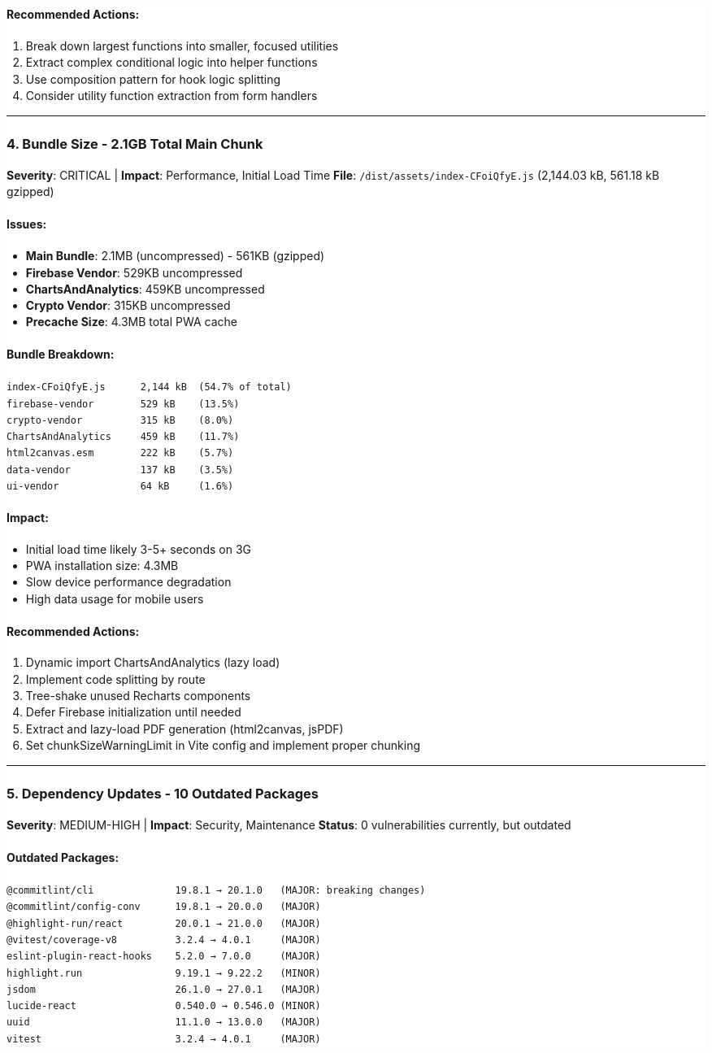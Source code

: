 #### Recommended Actions:
1. Break down largest functions into smaller, focused utilities
2. Extract complex conditional logic into helper functions
3. Use composition pattern for hook logic splitting
4. Consider utility function extraction from form handlers

---

### 4. Bundle Size - 2.1GB Total Main Chunk

**Severity**: CRITICAL | **Impact**: Performance, Initial Load Time
**File**: `/dist/assets/index-CFoiQfyE.js` (2,144.03 kB, 561.18 kB gzipped)

#### Issues:
- **Main Bundle**: 2.1MB (uncompressed) - 561KB (gzipped)
- **Firebase Vendor**: 529KB uncompressed
- **ChartsAndAnalytics**: 459KB uncompressed
- **Crypto Vendor**: 315KB uncompressed
- **Precache Size**: 4.3MB total PWA cache

#### Bundle Breakdown:
```
index-CFoiQfyE.js      2,144 kB  (54.7% of total)
firebase-vendor        529 kB    (13.5%)
crypto-vendor          315 kB    (8.0%)
ChartsAndAnalytics     459 kB    (11.7%)
html2canvas.esm        222 kB    (5.7%)
data-vendor            137 kB    (3.5%)
ui-vendor              64 kB     (1.6%)
```

#### Impact:
- Initial load time likely 3-5+ seconds on 3G
- PWA installation size: 4.3MB
- Slow device performance degradation
- High data usage for mobile users

#### Recommended Actions:
1. Dynamic import ChartsAndAnalytics (lazy load)
2. Implement code splitting by route
3. Tree-shake unused Recharts components
4. Defer Firebase initialization until needed
5. Extract and lazy-load PDF generation (html2canvas, jsPDF)
6. Set chunkSizeWarningLimit in Vite config and implement proper chunking

---

### 5. Dependency Updates - 10 Outdated Packages

**Severity**: MEDIUM-HIGH | **Impact**: Security, Maintenance
**Status**: 0 vulnerabilities currently, but outdated

#### Outdated Packages:
```
@commitlint/cli              19.8.1 → 20.1.0   (MAJOR: breaking changes)
@commitlint/config-conv      19.8.1 → 20.0.0   (MAJOR)
@highlight-run/react         20.0.1 → 21.0.0   (MAJOR)
@vitest/coverage-v8          3.2.4 → 4.0.1     (MAJOR)
eslint-plugin-react-hooks    5.2.0 → 7.0.0     (MAJOR)
highlight.run                9.19.1 → 9.22.2   (MINOR)
jsdom                        26.1.0 → 27.0.1   (MAJOR)
lucide-react                 0.540.0 → 0.546.0 (MINOR)
uuid                         11.1.0 → 13.0.0   (MAJOR)
vitest                       3.2.4 → 4.0.1     (MAJOR)
```
